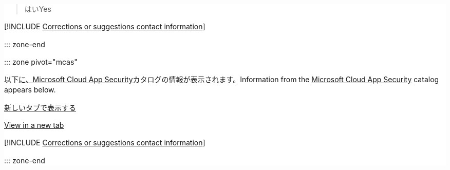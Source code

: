 ><span data-ttu-id="bfac1-173">はい</span><span class="sxs-lookup"><span data-stu-id="bfac1-173">Yes</span></span>

[!INCLUDE [Corrections or suggestions contact information](../includes/corrections-or-suggestions.md)]

::: zone-end

::: zone pivot="mcas"

<span data-ttu-id="bfac1-174">以下[に、Microsoft Cloud App Security](https://www.microsoft.com/enterprise-mobility-security/cloud-app-security)カタログの情報が表示されます。</span><span class="sxs-lookup"><span data-stu-id="bfac1-174">Information from the [Microsoft Cloud App Security](https://www.microsoft.com/enterprise-mobility-security/cloud-app-security) catalog appears below.</span></span>

<iframe height='1020' title='<span data-ttu-id="bfac1-175">Microsoft Cloud App Security情報</span><span class="sxs-lookup"><span data-stu-id="bfac1-175">Microsoft Cloud App Security Information</span></span>' src='https://appmcasinfoprod.azurewebsites.net/#/dashboard/35464' frameborder='no' style='width: 100%;'></iframe><span data-ttu-id="bfac1-176">

<a href="https://appmcasinfoprod.azurewebsites.net/#/dashboard/35464" target="_blank">新しいタブで表示する</a></span><span class="sxs-lookup"><span data-stu-id="bfac1-176">

<a href="https://appmcasinfoprod.azurewebsites.net/#/dashboard/35464" target="_blank">View in a new tab</a></span></span>

[!INCLUDE [Corrections or suggestions contact information](../includes/corrections-or-suggestions.md)]

::: zone-end


